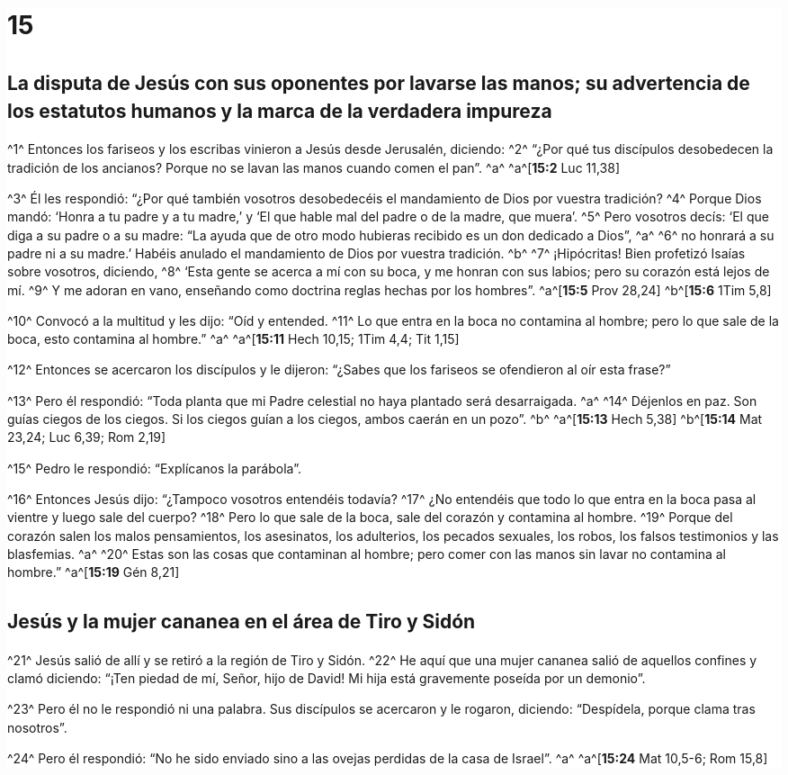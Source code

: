 # 15
## La disputa de Jesús con sus oponentes por lavarse las manos; su advertencia de los estatutos humanos y la marca de la verdadera impureza
^1^ Entonces los fariseos y los escribas vinieron a Jesús desde Jerusalén, diciendo: ^2^ “¿Por qué tus discípulos desobedecen la tradición de los ancianos? Porque no se lavan las manos cuando comen el pan”. ^a^
^a^[**15:2** Luc 11,38]

^3^ Él les respondió: “¿Por qué también vosotros desobedecéis el mandamiento de Dios por vuestra tradición? ^4^ Porque Dios mandó: ‘Honra a tu padre y a tu madre,’ y ‘El que hable mal del padre o de la madre, que muera’. ^5^ Pero vosotros decís: ‘El que diga a su padre o a su madre: “La ayuda que de otro modo hubieras recibido es un don dedicado a Dios”, ^a^ ^6^ no honrará a su padre ni a su madre.’ Habéis anulado el mandamiento de Dios por vuestra tradición. ^b^ ^7^ ¡Hipócritas! Bien profetizó Isaías sobre vosotros, diciendo, ^8^ ‘Esta gente se acerca a mí con su boca, y me honran con sus labios; pero su corazón está lejos de mí. ^9^ Y me adoran en vano, enseñando como doctrina reglas hechas por los hombres”.
^a^[**15:5** Prov 28,24] ^b^[**15:6** 1Tim 5,8]

^10^ Convocó a la multitud y les dijo: “Oíd y entended. ^11^ Lo que entra en la boca no contamina al hombre; pero lo que sale de la boca, esto contamina al hombre.” ^a^
^a^[**15:11** Hech 10,15; 1Tim 4,4; Tit 1,15]

^12^ Entonces se acercaron los discípulos y le dijeron: “¿Sabes que los fariseos se ofendieron al oír esta frase?”

^13^ Pero él respondió: “Toda planta que mi Padre celestial no haya plantado será desarraigada. ^a^ ^14^ Déjenlos en paz. Son guías ciegos de los ciegos. Si los ciegos guían a los ciegos, ambos caerán en un pozo”. ^b^
^a^[**15:13** Hech 5,38] ^b^[**15:14** Mat 23,24; Luc 6,39; Rom 2,19]

^15^ Pedro le respondió: “Explícanos la parábola”.

^16^ Entonces Jesús dijo: “¿Tampoco vosotros entendéis todavía? ^17^ ¿No entendéis que todo lo que entra en la boca pasa al vientre y luego sale del cuerpo? ^18^ Pero lo que sale de la boca, sale del corazón y contamina al hombre. ^19^ Porque del corazón salen los malos pensamientos, los asesinatos, los adulterios, los pecados sexuales, los robos, los falsos testimonios y las blasfemias. ^a^ ^20^ Estas son las cosas que contaminan al hombre; pero comer con las manos sin lavar no contamina al hombre.”
^a^[**15:19** Gén 8,21]

## Jesús y la mujer cananea en el área de Tiro y Sidón
^21^ Jesús salió de allí y se retiró a la región de Tiro y Sidón. ^22^ He aquí que una mujer cananea salió de aquellos confines y clamó diciendo: “¡Ten piedad de mí, Señor, hijo de David! Mi hija está gravemente poseída por un demonio”.

^23^ Pero él no le respondió ni una palabra. Sus discípulos se acercaron y le rogaron, diciendo: “Despídela, porque clama tras nosotros”.

^24^ Pero él respondió: “No he sido enviado sino a las ovejas perdidas de la casa de Israel”. ^a^
^a^[**15:24** Mat 10,5-6; Rom 15,8]
